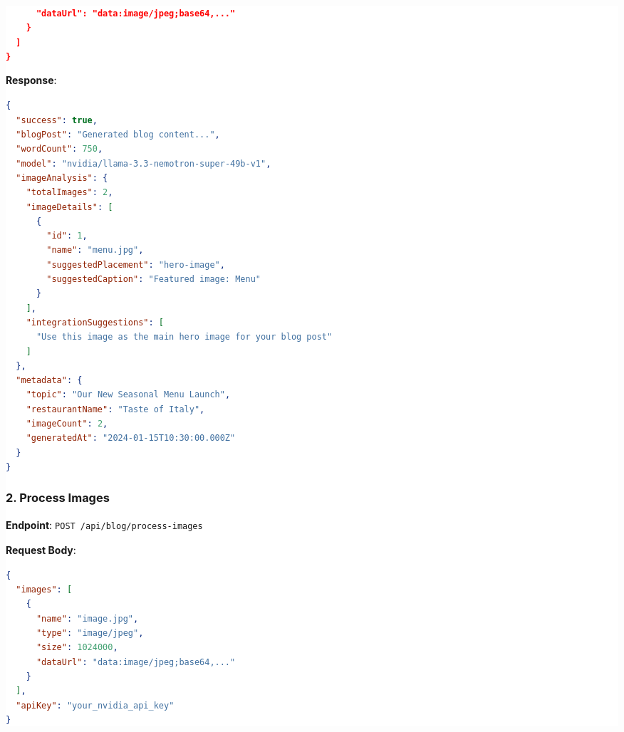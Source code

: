 ```json
      "dataUrl": "data:image/jpeg;base64,..."
    }
  ]
}
```

**Response**:
```json
{
  "success": true,
  "blogPost": "Generated blog content...",
  "wordCount": 750,
  "model": "nvidia/llama-3.3-nemotron-super-49b-v1",
  "imageAnalysis": {
    "totalImages": 2,
    "imageDetails": [
      {
        "id": 1,
        "name": "menu.jpg",
        "suggestedPlacement": "hero-image",
        "suggestedCaption": "Featured image: Menu"
      }
    ],
    "integrationSuggestions": [
      "Use this image as the main hero image for your blog post"
    ]
  },
  "metadata": {
    "topic": "Our New Seasonal Menu Launch",
    "restaurantName": "Taste of Italy",
    "imageCount": 2,
    "generatedAt": "2024-01-15T10:30:00.000Z"
  }
}
```

### 2. Process Images

**Endpoint**: `POST /api/blog/process-images`

**Request Body**:
```json
{
  "images": [
    {
      "name": "image.jpg",
      "type": "image/jpeg",
      "size": 1024000,
      "dataUrl": "data:image/jpeg;base64,..."
    }
  ],
  "apiKey": "your_nvidia_api_key"
}
```
